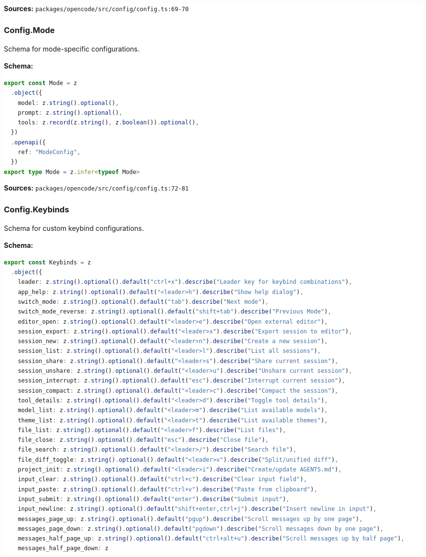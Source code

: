 **Sources:** `packages/opencode/src/config/config.ts:69-70`

### Config.Mode

Schema for mode-specific configurations.

**Schema:**

```typescript
export const Mode = z
  .object({
    model: z.string().optional(),
    prompt: z.string().optional(),
    tools: z.record(z.string(), z.boolean()).optional(),
  })
  .openapi({
    ref: "ModeConfig",
  })
export type Mode = z.infer<typeof Mode>
```

**Sources:** `packages/opencode/src/config/config.ts:72-81`

### Config.Keybinds

Schema for custom keybind configurations.

**Schema:**

```typescript
export const Keybinds = z
  .object({
    leader: z.string().optional().default("ctrl+x").describe("Leader key for keybind combinations"),
    app_help: z.string().optional().default("<leader>h").describe("Show help dialog"),
    switch_mode: z.string().optional().default("tab").describe("Next mode"),
    switch_mode_reverse: z.string().optional().default("shift+tab").describe("Previous Mode"),
    editor_open: z.string().optional().default("<leader>e").describe("Open external editor"),
    session_export: z.string().optional().default("<leader>x").describe("Export session to editor"),
    session_new: z.string().optional().default("<leader>n").describe("Create a new session"),
    session_list: z.string().optional().default("<leader>l").describe("List all sessions"),
    session_share: z.string().optional().default("<leader>s").describe("Share current session"),
    session_unshare: z.string().optional().default("<leader>u").describe("Unshare current session"),
    session_interrupt: z.string().optional().default("esc").describe("Interrupt current session"),
    session_compact: z.string().optional().default("<leader>c").describe("Compact the session"),
    tool_details: z.string().optional().default("<leader>d").describe("Toggle tool details"),
    model_list: z.string().optional().default("<leader>m").describe("List available models"),
    theme_list: z.string().optional().default("<leader>t").describe("List available themes"),
    file_list: z.string().optional().default("<leader>f").describe("List files"),
    file_close: z.string().optional().default("esc").describe("Close file"),
    file_search: z.string().optional().default("<leader>/").describe("Search file"),
    file_diff_toggle: z.string().optional().default("<leader>v").describe("Split/unified diff"),
    project_init: z.string().optional().default("<leader>i").describe("Create/update AGENTS.md"),
    input_clear: z.string().optional().default("ctrl+c").describe("Clear input field"),
    input_paste: z.string().optional().default("ctrl+v").describe("Paste from clipboard"),
    input_submit: z.string().optional().default("enter").describe("Submit input"),
    input_newline: z.string().optional().default("shift+enter,ctrl+j").describe("Insert newline in input"),
    messages_page_up: z.string().optional().default("pgup").describe("Scroll messages up by one page"),
    messages_page_down: z.string().optional().default("pgdown").describe("Scroll messages down by one page"),
    messages_half_page_up: z.string().optional().default("ctrl+alt+u").describe("Scroll messages up by half page"),
    messages_half_page_down: z
```